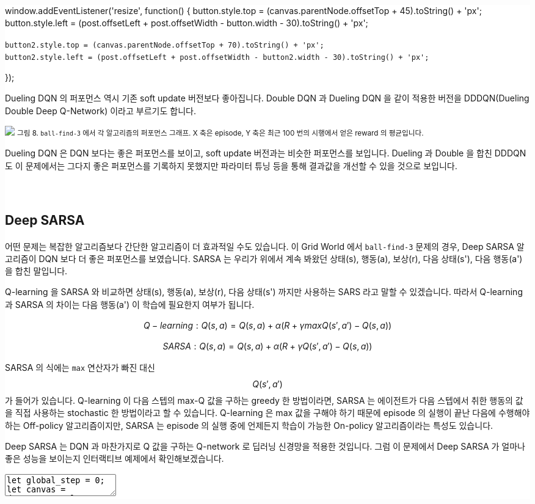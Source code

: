 window.addEventListener('resize', function() {
    button.style.top = (canvas.parentNode.offsetTop + 45).toString() + 'px';
    button.style.left = (post.offsetLeft + post.offsetWidth - button.width - 30).toString() + 'px';

    button2.style.top = (canvas.parentNode.offsetTop + 70).toString() + 'px';
    button2.style.left = (post.offsetLeft + post.offsetWidth - button2.width - 30).toString() + 'px';
});</textarea>
</div>

Dueling DQN 의 퍼포먼스 역시 기존 soft update 버전보다 좋아집니다. Double DQN 과 Dueling DQN 을 같이 적용한 버전을 DDDQN(Dueling Double Deep Q-Network) 이라고 부르기도 합니다.

![](<../images/rl3_5.png>)
<small>그림 8. `ball-find-3` 에서 각 알고리즘의 퍼포먼스 그래프. X 축은 episode, Y 축은 최근 100 번의 시행에서 얻은 reward 의 평균입니다.</small>

Dueling DQN 은 DQN 보다는 좋은 퍼포먼스를 보이고, soft update 버전과는 비슷한 퍼포먼스를 보입니다. Dueling 과 Double 을 합친 DDDQN 도 이 문제에서는 그다지 좋은 퍼포먼스를 기록하지 못했지만 파라미터 튜닝 등을 통해 결과값을 개선할 수 있을 것으로 보입니다.



&nbsp;
## Deep SARSA

어떤 문제는 복잡한 알고리즘보다 간단한 알고리즘이 더 효과적일 수도 있습니다. 이 Grid World 에서 `ball-find-3` 문제의 경우, Deep SARSA 알고리즘이 DQN 보다 더 좋은 퍼포먼스를 보였습니다. SARSA 는 우리가 위에서 계속 봐왔던 상태(s), 행동(a), 보상(r), 다음 상태(s'), 다음 행동(a') 을 합친 말입니다.

Q-learning 을 SARSA 와 비교하면 상태(s), 행동(a), 보상(r), 다음 상태(s') 까지만 사용하는 SARS 라고 말할 수 있겠습니다. 따라서 Q-learning 과 SARSA 의 차이는 다음 행동(a') 이 학습에 필요한지 여부가 됩니다.

$$
Q-learning : Q(s, a) = Q(s, a) + \alpha (R + \gamma max Q(s', a') - Q(s, a))
$$

$$
SARSA : Q(s, a) = Q(s, a) + \alpha (R + \gamma Q(s', a') - Q(s, a))
$$

SARSA 의 식에는 `max` 연산자가 빠진 대신 $$Q(s', a')$$ 가 들어가 있습니다. Q-learning 이 다음 스텝의 max-Q 값을 구하는 greedy 한 방법이라면, SARSA 는 에이전트가 다음 스텝에서 취한 행동의 값을 직접 사용하는 stochastic 한 방법이라고 할 수 있습니다. Q-learning 은 max 값을 구해야 하기 때문에 episode 의 실행이 끝난 다음에 수행해야 하는 Off-policy 알고리즘이지만, SARSA 는 episode 의 실행 중에 언제든지 학습이 가능한 On-policy 알고리즘이라는 특성도 있습니다.

Deep SARSA 는 DQN 과 마찬가지로 Q 값을 구하는 Q-network 로 딥러닝 신경망을 적용한 것입니다. 그럼 이 문제에서 Deep SARSA 가 얼마나 좋은 성능을 보이는지 인터랙티브 예제에서 확인해보겠습니다.

<div>
<textarea class='codeeditor canvas hidden'>
let global_step = 0;
let canvas = document.getElementById('editor_canvas_3');
canvas.width = 410;
canvas.height = 310;
removeClass(canvas, 'previewOutside');
addClass(canvas, 'previewOutside_410');
let ctx = canvas.getContext('2d');
let env = new Env(8, canvas);
env.maxEpisodes = 2000;
const title = 'Deep SARSA';
ctx.beginPath();
ctx.fillStyle = 'lightcyan';
ctx.font = '11px monospace';
ctx.fillText(title, env.grid_W * env.grid_width + 10, 10);
ctx.closePath();
let agent = new DeepSARSAAgent(env, Math.floor(Math.random() * 8), Math.floor(Math.random() * 8), canvas);
agent.ball_count = 3;
agent.vision = true;
env.setEntity(agent, {'ball': 3});